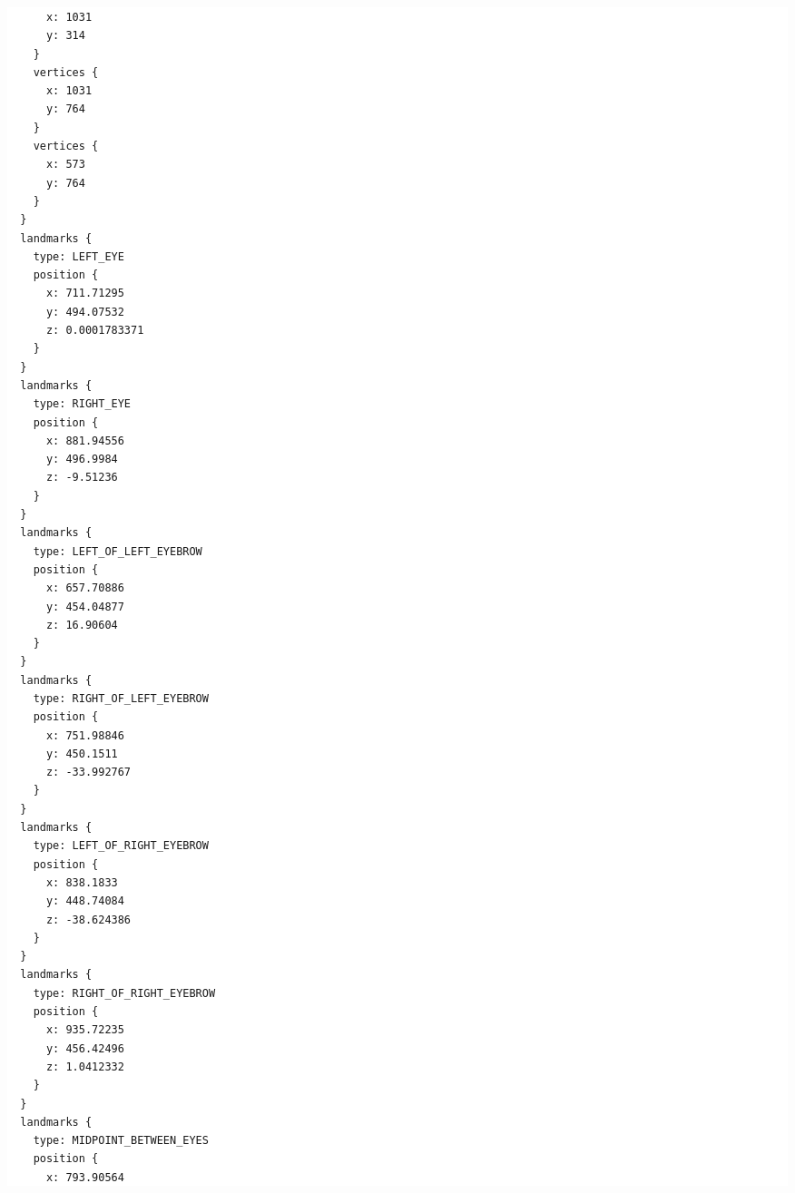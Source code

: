           x: 1031
          y: 314
        }
        vertices {
          x: 1031
          y: 764
        }
        vertices {
          x: 573
          y: 764
        }
      }
      landmarks {
        type: LEFT_EYE
        position {
          x: 711.71295
          y: 494.07532
          z: 0.0001783371
        }
      }
      landmarks {
        type: RIGHT_EYE
        position {
          x: 881.94556
          y: 496.9984
          z: -9.51236
        }
      }
      landmarks {
        type: LEFT_OF_LEFT_EYEBROW
        position {
          x: 657.70886
          y: 454.04877
          z: 16.90604
        }
      }
      landmarks {
        type: RIGHT_OF_LEFT_EYEBROW
        position {
          x: 751.98846
          y: 450.1511
          z: -33.992767
        }
      }
      landmarks {
        type: LEFT_OF_RIGHT_EYEBROW
        position {
          x: 838.1833
          y: 448.74084
          z: -38.624386
        }
      }
      landmarks {
        type: RIGHT_OF_RIGHT_EYEBROW
        position {
          x: 935.72235
          y: 456.42496
          z: 1.0412332
        }
      }
      landmarks {
        type: MIDPOINT_BETWEEN_EYES
        position {
          x: 793.90564